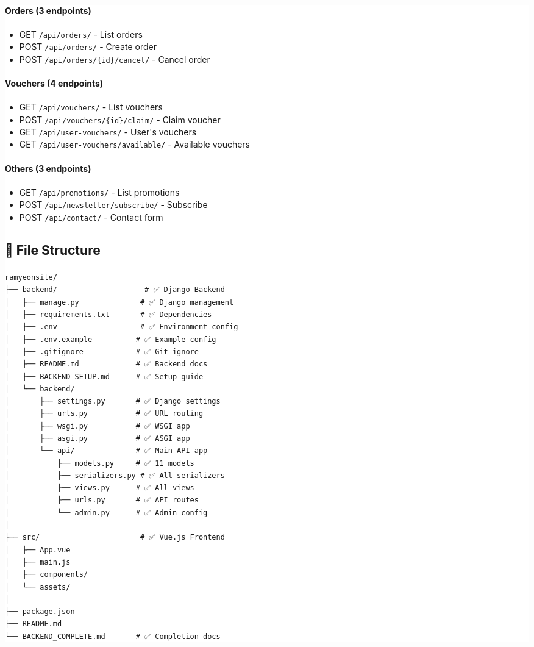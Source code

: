 #### Orders (3 endpoints)
- GET `/api/orders/` - List orders
- POST `/api/orders/` - Create order
- POST `/api/orders/{id}/cancel/` - Cancel order

#### Vouchers (4 endpoints)
- GET `/api/vouchers/` - List vouchers
- POST `/api/vouchers/{id}/claim/` - Claim voucher
- GET `/api/user-vouchers/` - User's vouchers
- GET `/api/user-vouchers/available/` - Available vouchers

#### Others (3 endpoints)
- GET `/api/promotions/` - List promotions
- POST `/api/newsletter/subscribe/` - Subscribe
- POST `/api/contact/` - Contact form

## 📁 File Structure

```
ramyeonsite/
├── backend/                    # ✅ Django Backend
│   ├── manage.py              # ✅ Django management
│   ├── requirements.txt       # ✅ Dependencies
│   ├── .env                   # ✅ Environment config
│   ├── .env.example          # ✅ Example config
│   ├── .gitignore            # ✅ Git ignore
│   ├── README.md             # ✅ Backend docs
│   ├── BACKEND_SETUP.md      # ✅ Setup guide
│   └── backend/
│       ├── settings.py       # ✅ Django settings
│       ├── urls.py           # ✅ URL routing
│       ├── wsgi.py           # ✅ WSGI app
│       ├── asgi.py           # ✅ ASGI app
│       └── api/              # ✅ Main API app
│           ├── models.py     # ✅ 11 models
│           ├── serializers.py # ✅ All serializers
│           ├── views.py      # ✅ All views
│           ├── urls.py       # ✅ API routes
│           └── admin.py      # ✅ Admin config
│
├── src/                       # ✅ Vue.js Frontend
│   ├── App.vue
│   ├── main.js
│   ├── components/
│   └── assets/
│
├── package.json
├── README.md
└── BACKEND_COMPLETE.md       # ✅ Completion docs
```
